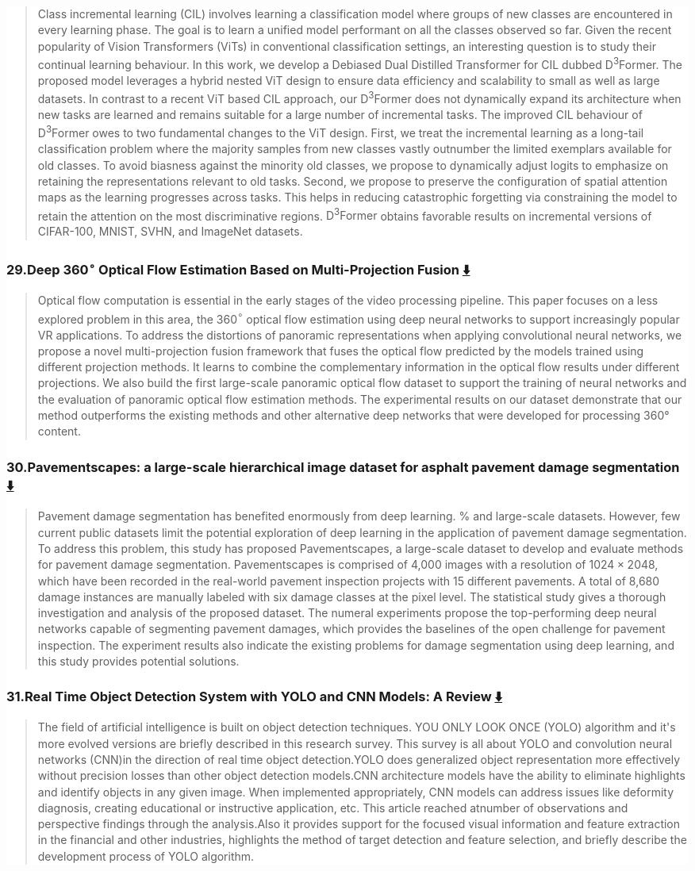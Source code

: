 >  Class incremental learning (CIL) involves learning a classification model where groups of new classes are encountered in every learning phase. The goal is to learn a unified model performant on all the classes observed so far. Given the recent popularity of Vision Transformers (ViTs) in conventional classification settings, an interesting question is to study their continual learning behaviour. In this work, we develop a Debiased Dual Distilled Transformer for CIL dubbed $\textrm{D}^3\textrm{Former}$. The proposed model leverages a hybrid nested ViT design to ensure data efficiency and scalability to small as well as large datasets. In contrast to a recent ViT based CIL approach, our $\textrm{D}^3\textrm{Former}$ does not dynamically expand its architecture when new tasks are learned and remains suitable for a large number of incremental tasks. The improved CIL behaviour of $\textrm{D}^3\textrm{Former}$ owes to two fundamental changes to the ViT design. First, we treat the incremental learning as a long-tail classification problem where the majority samples from new classes vastly outnumber the limited exemplars available for old classes. To avoid biasness against the minority old classes, we propose to dynamically adjust logits to emphasize on retaining the representations relevant to old tasks. Second, we propose to preserve the configuration of spatial attention maps as the learning progresses across tasks. This helps in reducing catastrophic forgetting via constraining the model to retain the attention on the most discriminative regions. $\textrm{D}^3\textrm{Former}$ obtains favorable results on incremental versions of CIFAR-100, MNIST, SVHN, and ImageNet datasets.      
### 29.Deep 360$^\circ$ Optical Flow Estimation Based on Multi-Projection Fusion  [ :arrow_down: ](https://arxiv.org/pdf/2208.00776.pdf)
>  Optical flow computation is essential in the early stages of the video processing pipeline. This paper focuses on a less explored problem in this area, the 360$^\circ$ optical flow estimation using deep neural networks to support increasingly popular VR applications. To address the distortions of panoramic representations when applying convolutional neural networks, we propose a novel multi-projection fusion framework that fuses the optical flow predicted by the models trained using different projection methods. It learns to combine the complementary information in the optical flow results under different projections. We also build the first large-scale panoramic optical flow dataset to support the training of neural networks and the evaluation of panoramic optical flow estimation methods. The experimental results on our dataset demonstrate that our method outperforms the existing methods and other alternative deep networks that were developed for processing 360° content.      
### 30.Pavementscapes: a large-scale hierarchical image dataset for asphalt pavement damage segmentation  [ :arrow_down: ](https://arxiv.org/pdf/2208.00775.pdf)
>  Pavement damage segmentation has benefited enormously from deep learning. % and large-scale datasets. However, few current public datasets limit the potential exploration of deep learning in the application of pavement damage segmentation. To address this problem, this study has proposed Pavementscapes, a large-scale dataset to develop and evaluate methods for pavement damage segmentation. Pavementscapes is comprised of 4,000 images with a resolution of $1024 \times 2048$, which have been recorded in the real-world pavement inspection projects with 15 different pavements. A total of 8,680 damage instances are manually labeled with six damage classes at the pixel level. The statistical study gives a thorough investigation and analysis of the proposed dataset. The numeral experiments propose the top-performing deep neural networks capable of segmenting pavement damages, which provides the baselines of the open challenge for pavement inspection. The experiment results also indicate the existing problems for damage segmentation using deep learning, and this study provides potential solutions.      
### 31.Real Time Object Detection System with YOLO and CNN Models: A Review  [ :arrow_down: ](https://arxiv.org/pdf/2208.00773.pdf)
>  The field of artificial intelligence is built on object detection techniques. YOU ONLY LOOK ONCE (YOLO) algorithm and it's more evolved versions are briefly described in this research survey. This survey is all about YOLO and convolution neural networks (CNN)in the direction of real time object detection.YOLO does generalized object representation more effectively without precision losses than other object detection models.CNN architecture models have the ability to eliminate highlights and identify objects in any given image. When implemented appropriately, CNN models can address issues like deformity diagnosis, creating educational or instructive application, etc. This article reached atnumber of observations and perspective findings through the analysis.Also it provides support for the focused visual information and feature extraction in the financial and other industries, highlights the method of target detection and feature selection, and briefly describe the development process of YOLO algorithm.      